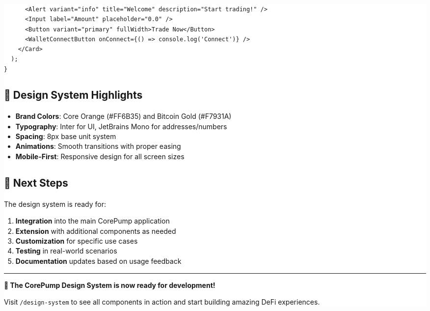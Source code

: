 ```tsx
      <Alert variant="info" title="Welcome" description="Start trading!" />
      <Input label="Amount" placeholder="0.0" />
      <Button variant="primary" fullWidth>Trade Now</Button>
      <WalletConnectButton onConnect={() => console.log('Connect')} />
    </Card>
  );
}
```

## 🎨 Design System Highlights

- **Brand Colors**: Core Orange (#FF6B35) and Bitcoin Gold (#F7931A)
- **Typography**: Inter for UI, JetBrains Mono for addresses/numbers
- **Spacing**: 8px base unit system
- **Animations**: Smooth transitions with proper easing
- **Mobile-First**: Responsive design for all screen sizes

## 🔄 Next Steps

The design system is ready for:

1. **Integration** into the main CorePump application
2. **Extension** with additional components as needed
3. **Customization** for specific use cases
4. **Testing** in real-world scenarios
5. **Documentation** updates based on usage feedback

---

**🎉 The CorePump Design System is now ready for development!**

Visit `/design-system` to see all components in action and start building amazing DeFi experiences.
